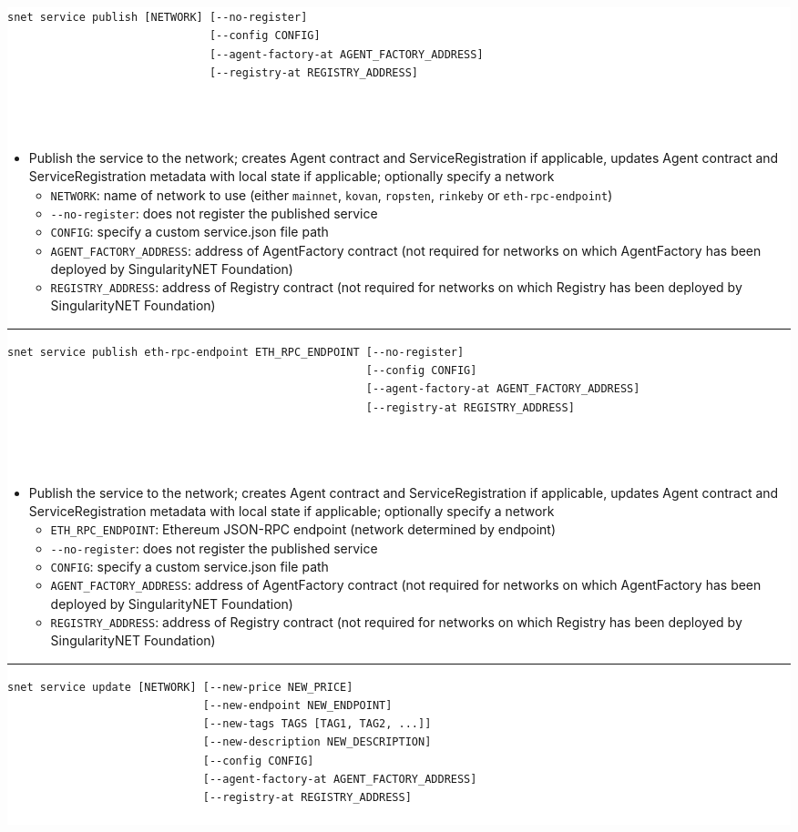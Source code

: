 
```
snet service publish [NETWORK] [--no-register]
                               [--config CONFIG]
                               [--agent-factory-at AGENT_FACTORY_ADDRESS]
                               [--registry-at REGISTRY_ADDRESS]
                                                                          
                                                                          
                                                                          
```

* Publish the service to the network; creates Agent contract and ServiceRegistration if applicable, updates Agent
contract and ServiceRegistration metadata with local state if applicable; optionally specify a network
  * `NETWORK`: name of network to use (either `mainnet`, `kovan`, `ropsten`, `rinkeby` or `eth-rpc-endpoint`)
  * `--no-register`: does not register the published service
  * `CONFIG`: specify a custom service.json file path
  * `AGENT_FACTORY_ADDRESS`: address of AgentFactory contract (not required for networks on which AgentFactory has been
deployed by SingularityNET Foundation)
  * `REGISTRY_ADDRESS`: address of Registry contract (not required for networks on which Registry has been deployed by
SingularityNET Foundation)

---

```
snet service publish eth-rpc-endpoint ETH_RPC_ENDPOINT [--no-register]
                                                       [--config CONFIG]
                                                       [--agent-factory-at AGENT_FACTORY_ADDRESS]
                                                       [--registry-at REGISTRY_ADDRESS]
                                                                          
                                                                          
                                                                          
```

* Publish the service to the network; creates Agent contract and ServiceRegistration if applicable, updates Agent
contract and ServiceRegistration metadata with local state if applicable; optionally specify a network
  * `ETH_RPC_ENDPOINT`: Ethereum JSON-RPC endpoint (network determined by endpoint)
  * `--no-register`: does not register the published service
  * `CONFIG`: specify a custom service.json file path
  * `AGENT_FACTORY_ADDRESS`: address of AgentFactory contract (not required for networks on which AgentFactory has been
deployed by SingularityNET Foundation)
  * `REGISTRY_ADDRESS`: address of Registry contract (not required for networks on which Registry has been deployed by
SingularityNET Foundation)

---

```
snet service update [NETWORK] [--new-price NEW_PRICE]
                              [--new-endpoint NEW_ENDPOINT]
                              [--new-tags TAGS [TAG1, TAG2, ...]]
                              [--new-description NEW_DESCRIPTION]
                              [--config CONFIG]
                              [--agent-factory-at AGENT_FACTORY_ADDRESS]
                              [--registry-at REGISTRY_ADDRESS]
                                                                          
```
